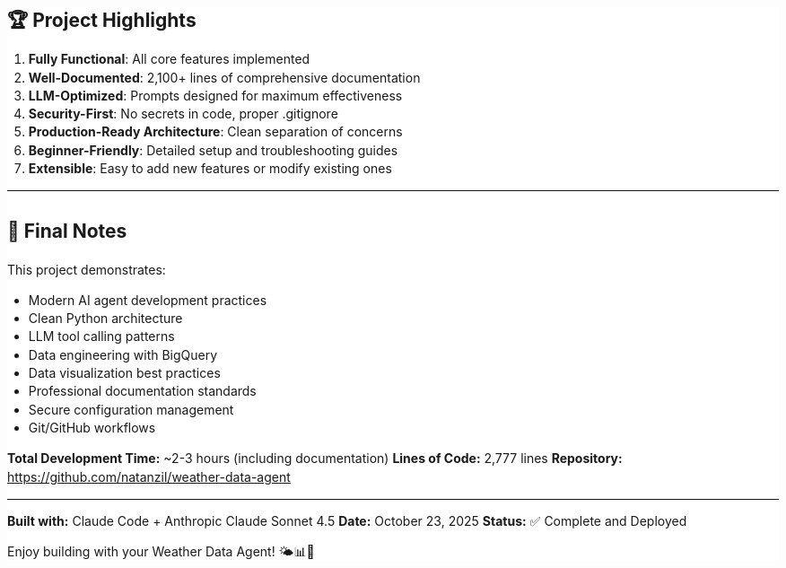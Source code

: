 ## 🏆 Project Highlights

1. **Fully Functional**: All core features implemented
2. **Well-Documented**: 2,100+ lines of comprehensive documentation
3. **LLM-Optimized**: Prompts designed for maximum effectiveness
4. **Security-First**: No secrets in code, proper .gitignore
5. **Production-Ready Architecture**: Clean separation of concerns
6. **Beginner-Friendly**: Detailed setup and troubleshooting guides
7. **Extensible**: Easy to add new features or modify existing ones

---

## 🌟 Final Notes

This project demonstrates:
- Modern AI agent development practices
- Clean Python architecture
- LLM tool calling patterns
- Data engineering with BigQuery
- Data visualization best practices
- Professional documentation standards
- Secure configuration management
- Git/GitHub workflows

**Total Development Time:** ~2-3 hours (including documentation)
**Lines of Code:** 2,777 lines
**Repository:** https://github.com/natanzil/weather-data-agent

---

**Built with:** Claude Code + Anthropic Claude Sonnet 4.5
**Date:** October 23, 2025
**Status:** ✅ Complete and Deployed

Enjoy building with your Weather Data Agent! 🌤️📊🤖
